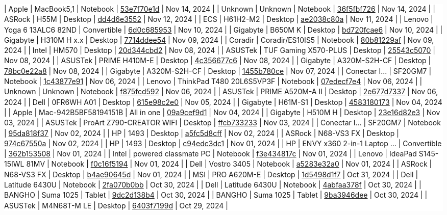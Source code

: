 | Apple         | MacBook5,1                  | Notebook    | [53e7f70e1d](https://linux-hardware.org/?probe=53e7f70e1d) | Nov 14, 2024 |
| Unknown       | Unknown                     | Notebook    | [36f5fbf726](https://linux-hardware.org/?probe=36f5fbf726) | Nov 14, 2024 |
| ASRock        | H55M                        | Desktop     | [dd4d6e3552](https://linux-hardware.org/?probe=dd4d6e3552) | Nov 12, 2024 |
| ECS           | H61H2-M2                    | Desktop     | [ae2038c80a](https://linux-hardware.org/?probe=ae2038c80a) | Nov 11, 2024 |
| Lenovo        | Yoga 6 13ALC6 82ND          | Convertible | [6d0c685953](https://linux-hardware.org/?probe=6d0c685953) | Nov 10, 2024 |
| Gigabyte      | B650M K                     | Desktop     | [bd720fcae6](https://linux-hardware.org/?probe=bd720fcae6) | Nov 10, 2024 |
| Gigabyte      | H310M H x.x                 | Desktop     | [7714ddee54](https://linux-hardware.org/?probe=7714ddee54) | Nov 09, 2024 |
| Coradir       | Coradir/ES10IS5             | Notebook    | [80b81229af](https://linux-hardware.org/?probe=80b81229af) | Nov 09, 2024 |
| Intel         | HM570                       | Desktop     | [20d344cbd2](https://linux-hardware.org/?probe=20d344cbd2) | Nov 08, 2024 |
| ASUSTek       | TUF Gaming X570-PLUS        | Desktop     | [25543c5070](https://linux-hardware.org/?probe=25543c5070) | Nov 08, 2024 |
| ASUSTek       | PRIME H410M-E               | Desktop     | [4c356677c6](https://linux-hardware.org/?probe=4c356677c6) | Nov 08, 2024 |
| Gigabyte      | A320M-S2H-CF                | Desktop     | [78bc0e22a8](https://linux-hardware.org/?probe=78bc0e22a8) | Nov 08, 2024 |
| Gigabyte      | A320M-S2H-CF                | Desktop     | [1455b780ce](https://linux-hardware.org/?probe=1455b780ce) | Nov 07, 2024 |
| Conectar I... | SF20GM7                     | Notebook    | [1c43877e91](https://linux-hardware.org/?probe=1c43877e91) | Nov 06, 2024 |
| Lenovo        | ThinkPad T480 20L6S5VP3F    | Notebook    | [07edecf7e4](https://linux-hardware.org/?probe=07edecf7e4) | Nov 06, 2024 |
| Unknown       | Unknown                     | Notebook    | [f875fcd592](https://linux-hardware.org/?probe=f875fcd592) | Nov 06, 2024 |
| ASUSTek       | PRIME A520M-A II            | Desktop     | [2e677d7337](https://linux-hardware.org/?probe=2e677d7337) | Nov 06, 2024 |
| Dell          | 0FR6WH A01                  | Desktop     | [615e98c2e0](https://linux-hardware.org/?probe=615e98c2e0) | Nov 05, 2024 |
| Gigabyte      | H61M-S1                     | Desktop     | [4583180173](https://linux-hardware.org/?probe=4583180173) | Nov 04, 2024 |
| Apple         | Mac-942B5BF58194151B        | All in one  | [09a9cef9d1](https://linux-hardware.org/?probe=09a9cef9d1) | Nov 04, 2024 |
| Gigabyte      | H510M H                     | Desktop     | [23e16d82e3](https://linux-hardware.org/?probe=23e16d82e3) | Nov 03, 2024 |
| ASUSTek       | ProArt Z790-CREATOR WIFI    | Desktop     | [ffcb733233](https://linux-hardware.org/?probe=ffcb733233) | Nov 03, 2024 |
| Conectar I... | SF20GM7                     | Notebook    | [95da818f37](https://linux-hardware.org/?probe=95da818f37) | Nov 02, 2024 |
| HP            | 1493                        | Desktop     | [a5fc5d8cff](https://linux-hardware.org/?probe=a5fc5d8cff) | Nov 02, 2024 |
| ASRock        | N68-VS3 FX                  | Desktop     | [974c67550a](https://linux-hardware.org/?probe=974c67550a) | Nov 02, 2024 |
| HP            | 1493                        | Desktop     | [c94edc3dc1](https://linux-hardware.org/?probe=c94edc3dc1) | Nov 01, 2024 |
| HP            | ENVY x360 2-in-1 Laptop ... | Convertible | [362b153508](https://linux-hardware.org/?probe=362b153508) | Nov 01, 2024 |
| Intel         | powered classmate PC        | Notebook    | [f3e434817c](https://linux-hardware.org/?probe=f3e434817c) | Nov 01, 2024 |
| Lenovo        | IdeaPad S145-15IWL 81MV     | Notebook    | [f0c16f5194](https://linux-hardware.org/?probe=f0c16f5194) | Nov 01, 2024 |
| Dell          | Vostro 3405                 | Notebook    | [a5283e32a0](https://linux-hardware.org/?probe=a5283e32a0) | Nov 01, 2024 |
| ASRock        | N68-VS3 FX                  | Desktop     | [b4ae90645d](https://linux-hardware.org/?probe=b4ae90645d) | Nov 01, 2024 |
| MSI           | PRO A620M-E                 | Desktop     | [1d5498d1f7](https://linux-hardware.org/?probe=1d5498d1f7) | Oct 31, 2024 |
| Dell          | Latitude 6430U              | Notebook    | [2fa070b0bb](https://linux-hardware.org/?probe=2fa070b0bb) | Oct 30, 2024 |
| Dell          | Latitude 6430U              | Notebook    | [4abfaa378f](https://linux-hardware.org/?probe=4abfaa378f) | Oct 30, 2024 |
| BANGHO        | Suma 1025                   | Tablet      | [9dc2d138b4](https://linux-hardware.org/?probe=9dc2d138b4) | Oct 30, 2024 |
| BANGHO        | Suma 1025                   | Tablet      | [9ba3946dee](https://linux-hardware.org/?probe=9ba3946dee) | Oct 30, 2024 |
| ASUSTek       | M4N68T-M LE                 | Desktop     | [6403f7199d](https://linux-hardware.org/?probe=6403f7199d) | Oct 29, 2024 |
